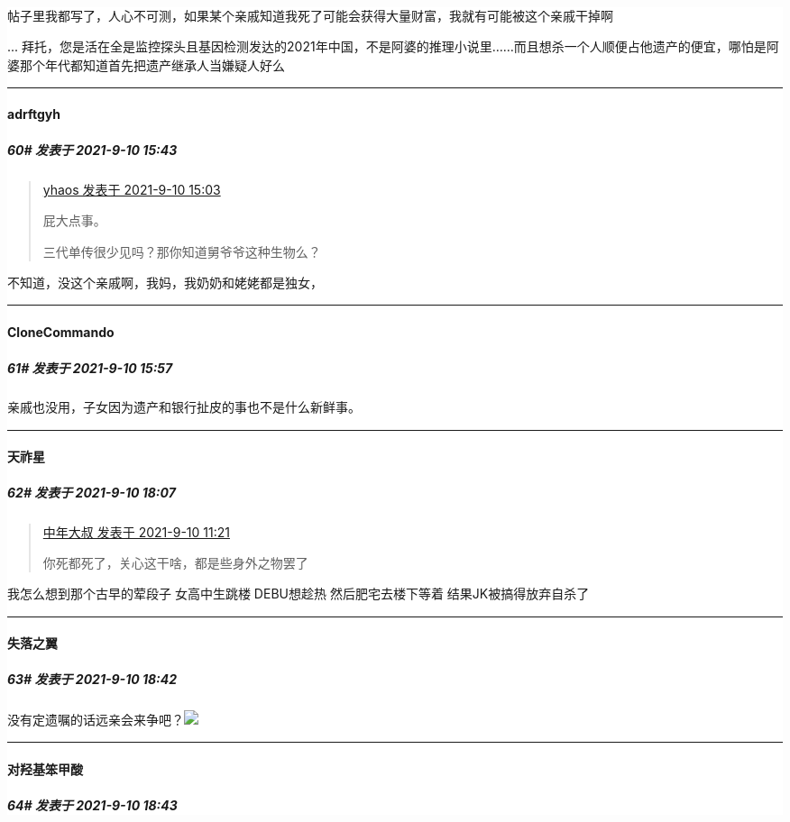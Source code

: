 帖子里我都写了，人心不可测，如果某个亲戚知道我死了可能会获得大量财富，我就有可能被这个亲戚干掉啊

 ...</blockquote>
拜托，您是活在全是监控探头且基因检测发达的2021年中国，不是阿婆的推理小说里……而且想杀一个人顺便占他遗产的便宜，哪怕是阿婆那个年代都知道首先把遗产继承人当嫌疑人好么


*****

####  adrftgyh  
##### 60#       发表于 2021-9-10 15:43


<blockquote><a href="httphttps://bbs.saraba1st.com/2b/forum.php?mod=redirect&amp;goto=findpost&amp;pid=52695869&amp;ptid=2025561" target="_blank">yhaos 发表于 2021-9-10 15:03</a>

屁大点事。

三代单传很少见吗？那你知道舅爷爷这种生物么？</blockquote>
不知道，没这个亲戚啊，我妈，我奶奶和姥姥都是独女，




*****

####  CloneCommando  
##### 61#       发表于 2021-9-10 15:57


亲戚也没用，子女因为遗产和银行扯皮的事也不是什么新鲜事。




*****

####  天祚星  
##### 62#       发表于 2021-9-10 18:07


<blockquote><a href="httphttps://bbs.saraba1st.com/2b/forum.php?mod=redirect&amp;goto=findpost&amp;pid=52692196&amp;ptid=2025561" target="_blank">中年大叔 发表于 2021-9-10 11:21</a>

你死都死了，关心这干啥，都是些身外之物罢了</blockquote>
我怎么想到那个古早的荤段子 女高中生跳楼 DEBU想趁热 然后肥宅去楼下等着 结果JK被搞得放弃自杀了




*****

####  失落之翼  
##### 63#       发表于 2021-9-10 18:42


没有定遗嘱的话远亲会来争吧？<img src="https://static.saraba1st.com/image/smiley/face2017/019.png" referrerpolicy="no-referrer">


*****

####  对羟基笨甲酸  
##### 64#       发表于 2021-9-10 18:43
